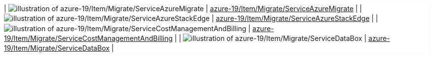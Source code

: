 | ![illustration of azure-19/Item/Migrate/ServiceAzureMigrate](../../azure-19/Item/Migrate/ServiceAzureMigrate.png) | [azure-19/Item/Migrate/ServiceAzureMigrate](../../azure-19/Item/Migrate/ServiceAzureMigrate.md) |
| ![illustration of azure-19/Item/Migrate/ServiceAzureStackEdge](../../azure-19/Item/Migrate/ServiceAzureStackEdge.png) | [azure-19/Item/Migrate/ServiceAzureStackEdge](../../azure-19/Item/Migrate/ServiceAzureStackEdge.md) |
| ![illustration of azure-19/Item/Migrate/ServiceCostManagementAndBilling](../../azure-19/Item/Migrate/ServiceCostManagementAndBilling.png) | [azure-19/Item/Migrate/ServiceCostManagementAndBilling](../../azure-19/Item/Migrate/ServiceCostManagementAndBilling.md) |
| ![illustration of azure-19/Item/Migrate/ServiceDataBox](../../azure-19/Item/Migrate/ServiceDataBox.png) | [azure-19/Item/Migrate/ServiceDataBox](../../azure-19/Item/Migrate/ServiceDataBox.md) |
